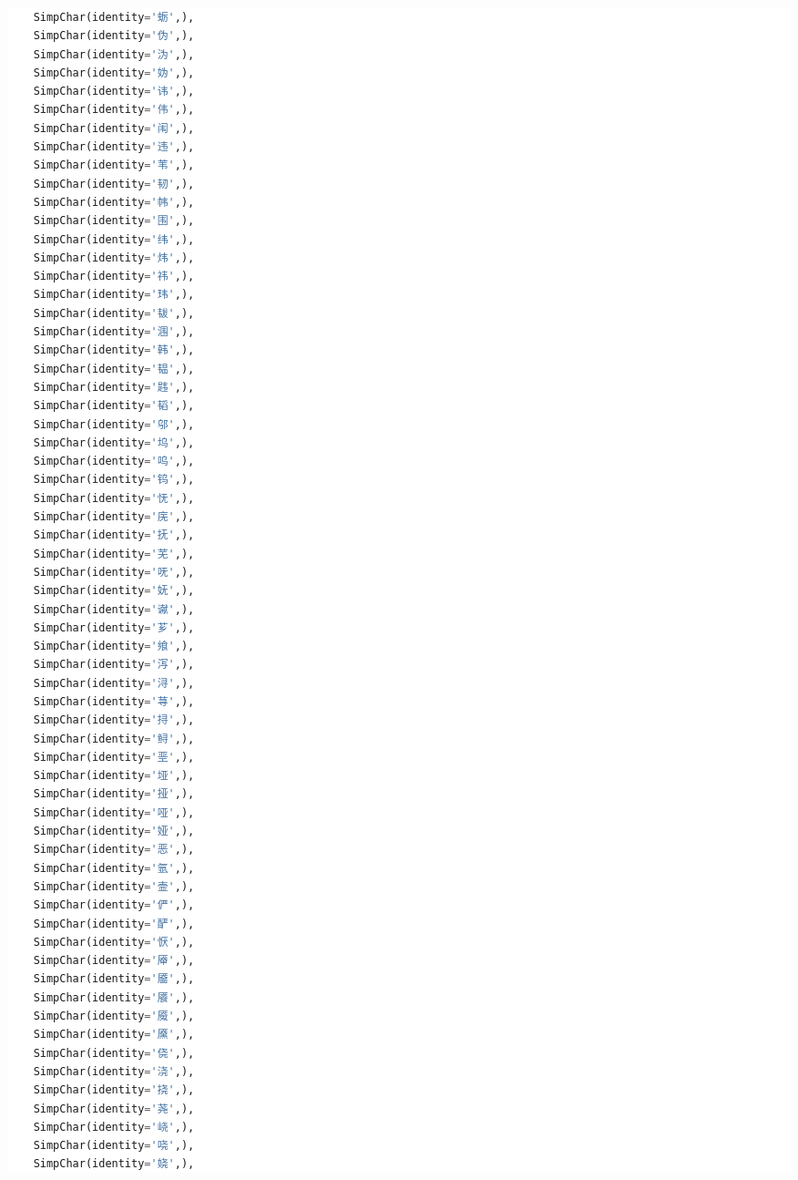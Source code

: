 ```Python
	SimpChar(identity='蛎',),
	SimpChar(identity='伪',),
	SimpChar(identity='沩',),
	SimpChar(identity='妫',),
	SimpChar(identity='讳',),
	SimpChar(identity='伟',),
	SimpChar(identity='闱',),
	SimpChar(identity='违',),
	SimpChar(identity='苇',),
	SimpChar(identity='韧',),
	SimpChar(identity='帏',),
	SimpChar(identity='围',),
	SimpChar(identity='纬',),
	SimpChar(identity='炜',),
	SimpChar(identity='祎',),
	SimpChar(identity='玮',),
	SimpChar(identity='韨',),
	SimpChar(identity='涠',),
	SimpChar(identity='韩',),
	SimpChar(identity='韫',),
	SimpChar(identity='韪',),
	SimpChar(identity='韬',),
	SimpChar(identity='邬',),
	SimpChar(identity='坞',),
	SimpChar(identity='呜',),
	SimpChar(identity='钨',),
	SimpChar(identity='怃',),
	SimpChar(identity='庑',),
	SimpChar(identity='抚',),
	SimpChar(identity='芜',),
	SimpChar(identity='呒',),
	SimpChar(identity='妩',),
	SimpChar(identity='谳',),
	SimpChar(identity='芗',),
	SimpChar(identity='飨',),
	SimpChar(identity='泻',),
	SimpChar(identity='浔',),
	SimpChar(identity='荨',),
	SimpChar(identity='挦',),
	SimpChar(identity='鲟',),
	SimpChar(identity='垩',),
	SimpChar(identity='垭',),
	SimpChar(identity='挜',),
	SimpChar(identity='哑',),
	SimpChar(identity='娅',),
	SimpChar(identity='恶',),
	SimpChar(identity='氩',),
	SimpChar(identity='壸',),
	SimpChar(identity='俨',),
	SimpChar(identity='酽',),
	SimpChar(identity='恹',),
	SimpChar(identity='厣',),
	SimpChar(identity='靥',),
	SimpChar(identity='餍',),
	SimpChar(identity='魇',),
	SimpChar(identity='黡',),
	SimpChar(identity='侥',),
	SimpChar(identity='浇',),
	SimpChar(identity='挠',),
	SimpChar(identity='荛',),
	SimpChar(identity='峣',),
	SimpChar(identity='哓',),
	SimpChar(identity='娆',),
```